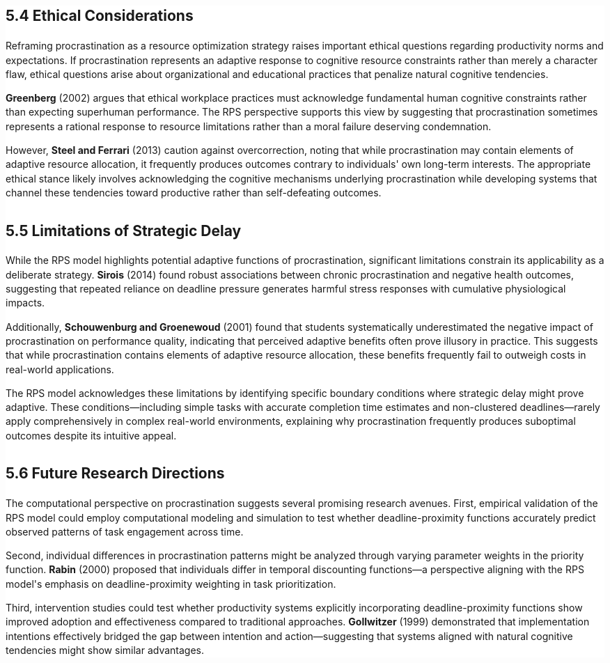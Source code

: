 ## **5.4 Ethical Considerations**

Reframing procrastination as a resource optimization strategy raises important ethical questions regarding productivity norms and expectations. If procrastination represents an adaptive response to cognitive resource constraints rather than merely a character flaw, ethical questions arise about organizational and educational practices that penalize natural cognitive tendencies.

**Greenberg** (2002) argues that ethical workplace practices must acknowledge fundamental human cognitive constraints rather than expecting superhuman performance. The RPS perspective supports this view by suggesting that procrastination sometimes represents a rational response to resource limitations rather than a moral failure deserving condemnation.

However, **Steel and Ferrari** (2013) caution against overcorrection, noting that while procrastination may contain elements of adaptive resource allocation, it frequently produces outcomes contrary to individuals' own long-term interests. The appropriate ethical stance likely involves acknowledging the cognitive mechanisms underlying procrastination while developing systems that channel these tendencies toward productive rather than self-defeating outcomes.

## **5.5 Limitations of Strategic Delay**

While the RPS model highlights potential adaptive functions of procrastination, significant limitations constrain its applicability as a deliberate strategy. **Sirois** (2014) found robust associations between chronic procrastination and negative health outcomes, suggesting that repeated reliance on deadline pressure generates harmful stress responses with cumulative physiological impacts.

Additionally, **Schouwenburg and Groenewoud** (2001) found that students systematically underestimated the negative impact of procrastination on performance quality, indicating that perceived adaptive benefits often prove illusory in practice. This suggests that while procrastination contains elements of adaptive resource allocation, these benefits frequently fail to outweigh costs in real-world applications.

The RPS model acknowledges these limitations by identifying specific boundary conditions where strategic delay might prove adaptive. These conditions—including simple tasks with accurate completion time estimates and non-clustered deadlines—rarely apply comprehensively in complex real-world environments, explaining why procrastination frequently produces suboptimal outcomes despite its intuitive appeal.

## **5.6 Future Research Directions**

The computational perspective on procrastination suggests several promising research avenues. First, empirical validation of the RPS model could employ computational modeling and simulation to test whether deadline-proximity functions accurately predict observed patterns of task engagement across time.

Second, individual differences in procrastination patterns might be analyzed through varying parameter weights in the priority function. **Rabin** (2000) proposed that individuals differ in temporal discounting functions—a perspective aligning with the RPS model's emphasis on deadline-proximity weighting in task prioritization.

Third, intervention studies could test whether productivity systems explicitly incorporating deadline-proximity functions show improved adoption and effectiveness compared to traditional approaches. **Gollwitzer** (1999) demonstrated that implementation intentions effectively bridged the gap between intention and action—suggesting that systems aligned with natural cognitive tendencies might show similar advantages.
